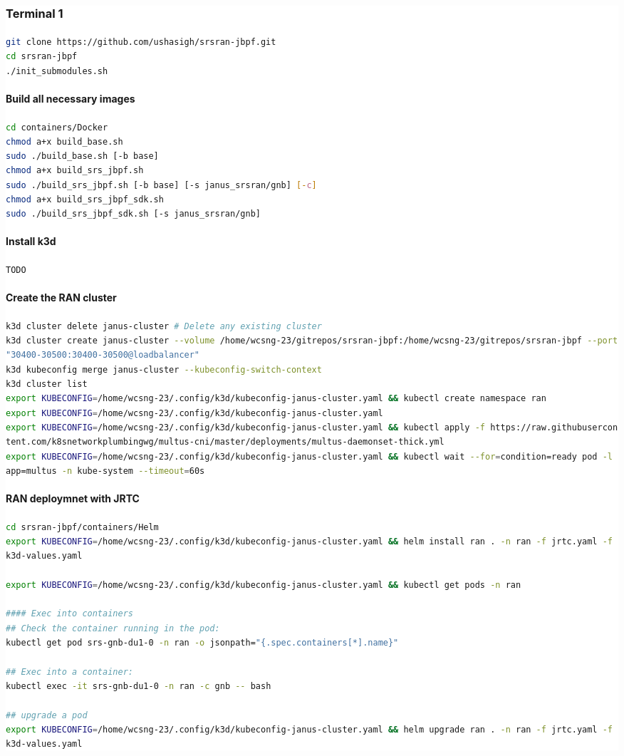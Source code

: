 ### Terminal 1 
```bash
git clone https://github.com/ushasigh/srsran-jbpf.git
cd srsran-jbpf
./init_submodules.sh
```

#### Build all necessary images
```bash
cd containers/Docker
chmod a+x build_base.sh
sudo ./build_base.sh [-b base]
chmod a+x build_srs_jbpf.sh
sudo ./build_srs_jbpf.sh [-b base] [-s janus_srsran/gnb] [-c]
chmod a+x build_srs_jbpf_sdk.sh
sudo ./build_srs_jbpf_sdk.sh [-s janus_srsran/gnb]
```

#### Install k3d
```bash
TODO
```

#### Create the RAN cluster
```bash
k3d cluster delete janus-cluster # Delete any existing cluster
k3d cluster create janus-cluster --volume /home/wcsng-23/gitrepos/srsran-jbpf:/home/wcsng-23/gitrepos/srsran-jbpf --port "30400-30500:30400-30500@loadbalancer"
k3d kubeconfig merge janus-cluster --kubeconfig-switch-context
k3d cluster list
export KUBECONFIG=/home/wcsng-23/.config/k3d/kubeconfig-janus-cluster.yaml && kubectl create namespace ran
export KUBECONFIG=/home/wcsng-23/.config/k3d/kubeconfig-janus-cluster.yaml
export KUBECONFIG=/home/wcsng-23/.config/k3d/kubeconfig-janus-cluster.yaml && kubectl apply -f https://raw.githubusercontent.com/k8snetworkplumbingwg/multus-cni/master/deployments/multus-daemonset-thick.yml
export KUBECONFIG=/home/wcsng-23/.config/k3d/kubeconfig-janus-cluster.yaml && kubectl wait --for=condition=ready pod -l app=multus -n kube-system --timeout=60s
```

#### RAN deploymnet with JRTC
```bash
cd srsran-jbpf/containers/Helm
export KUBECONFIG=/home/wcsng-23/.config/k3d/kubeconfig-janus-cluster.yaml && helm install ran . -n ran -f jrtc.yaml -f k3d-values.yaml

export KUBECONFIG=/home/wcsng-23/.config/k3d/kubeconfig-janus-cluster.yaml && kubectl get pods -n ran

#### Exec into containers
## Check the container running in the pod:
kubectl get pod srs-gnb-du1-0 -n ran -o jsonpath="{.spec.containers[*].name}"

## Exec into a container:
kubectl exec -it srs-gnb-du1-0 -n ran -c gnb -- bash

## upgrade a pod
export KUBECONFIG=/home/wcsng-23/.config/k3d/kubeconfig-janus-cluster.yaml && helm upgrade ran . -n ran -f jrtc.yaml -f k3d-values.yaml
```
